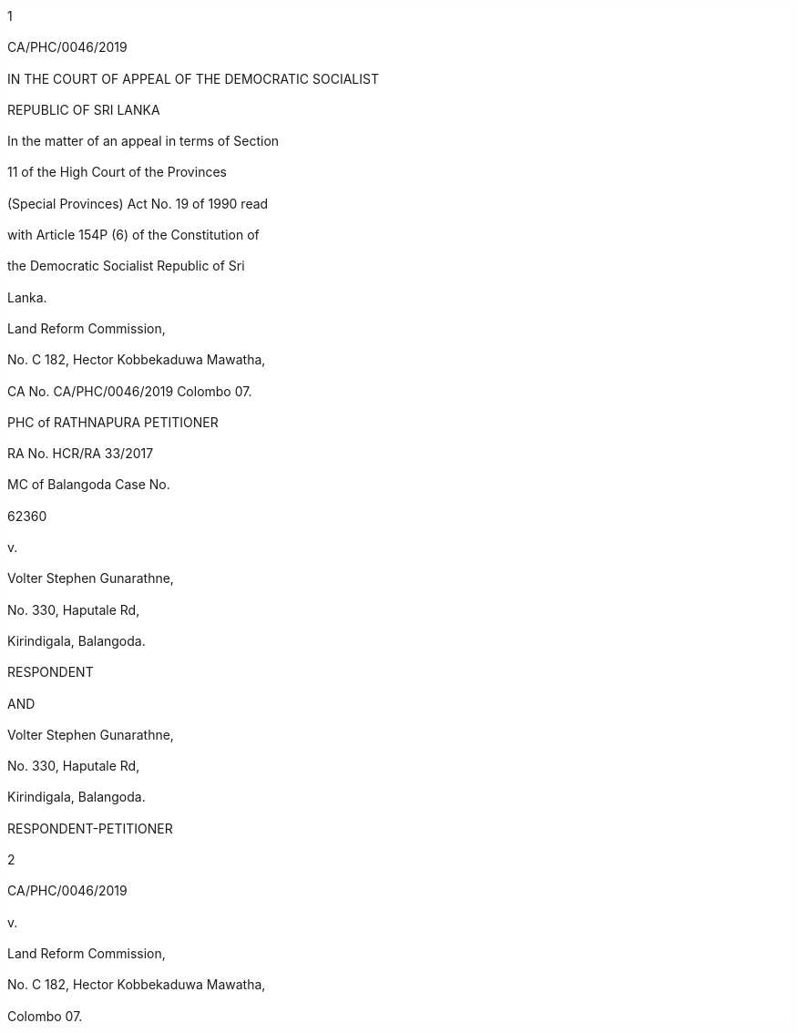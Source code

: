 1

CA/PHC/0046/2019

IN THE COURT OF APPEAL OF THE DEMOCRATIC SOCIALIST

REPUBLIC OF SRI LANKA

In the matter of an appeal in terms of Section

11 of the High Court of the Provinces

(Special Provinces) Act No. 19 of 1990 read

with Article 154P (6) of the Constitution of

the Democratic Socialist Republic of Sri

Lanka.

Land Reform Commission,

No. C 182, Hector Kobbekaduwa Mawatha,

CA No. CA/PHC/0046/2019 Colombo 07.

PHC of RATHNAPURA PETITIONER

RA No. HCR/RA 33/2017

MC of Balangoda Case No.

62360

v.

Volter Stephen Gunarathne,

No. 330, Haputale Rd,

Kirindigala, Balangoda.

RESPONDENT

AND

Volter Stephen Gunarathne,

No. 330, Haputale Rd,

Kirindigala, Balangoda.

RESPONDENT-PETITIONER

2

CA/PHC/0046/2019

v.

Land Reform Commission,

No. C 182, Hector Kobbekaduwa Mawatha,

Colombo 07.
